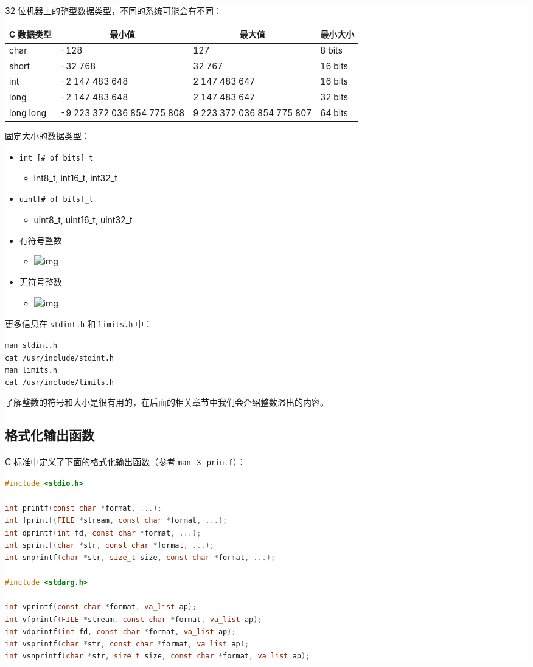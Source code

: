 32 位机器上的整型数据类型，不同的系统可能会有不同：

| C 数据类型 | 最小值                     | 最大值                    | 最小大小 |
| ---------- | -------------------------- | ------------------------- | -------- |
| char       | -128                       | 127                       | 8 bits   |
| short      | -32 768                    | 32 767                    | 16 bits  |
| int        | -2 147 483 648             | 2 147 483 647             | 16 bits  |
| long       | -2 147 483 648             | 2 147 483 647             | 32 bits  |
| long long  | -9 223 372 036 854 775 808 | 9 223 372 036 854 775 807 | 64 bits  |

固定大小的数据类型：

- ```
  int [# of bits]_t
  ```

  - int8_t, int16_t, int32_t

- `uint[# of bits]_t`

  - uint8_t, uint16_t, uint32_t

- 有符号整数

  - ![img](https://firmianay.gitbooks.io/ctf-all-in-one/content/pic/1.5.1_signed_integer.png)

- 无符号整数

  - ![img](https://firmianay.gitbooks.io/ctf-all-in-one/content/pic/1.5.1_unsigned_integer.png)

更多信息在 `stdint.h` 和 `limits.h` 中：

```text
man stdint.h
cat /usr/include/stdint.h
man limits.h
cat /usr/include/limits.h
```

了解整数的符号和大小是很有用的，在后面的相关章节中我们会介绍整数溢出的内容。

## 格式化输出函数

C 标准中定义了下面的格式化输出函数（参考 `man ３ printf`）：

```c
#include <stdio.h>

int printf(const char *format, ...);
int fprintf(FILE *stream, const char *format, ...);
int dprintf(int fd, const char *format, ...);
int sprintf(char *str, const char *format, ...);
int snprintf(char *str, size_t size, const char *format, ...);

#include <stdarg.h>

int vprintf(const char *format, va_list ap);
int vfprintf(FILE *stream, const char *format, va_list ap);
int vdprintf(int fd, const char *format, va_list ap);
int vsprintf(char *str, const char *format, va_list ap);
int vsnprintf(char *str, size_t size, const char *format, va_list ap);
```
